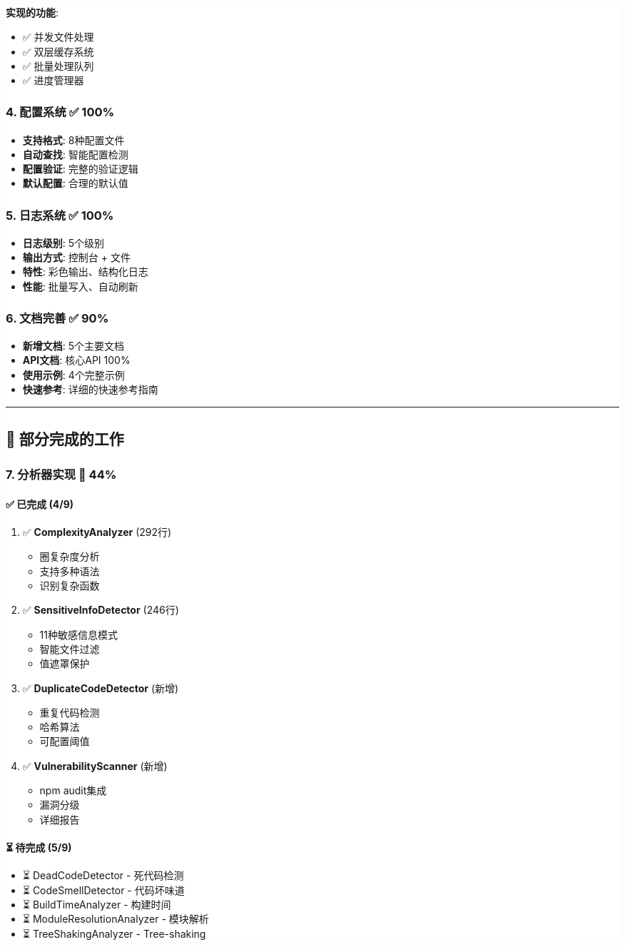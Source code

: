 **实现的功能**:
- ✅ 并发文件处理
- ✅ 双层缓存系统
- ✅ 批量处理队列
- ✅ 进度管理器

### 4. 配置系统 ✅ 100%
- **支持格式**: 8种配置文件
- **自动查找**: 智能配置检测
- **配置验证**: 完整的验证逻辑
- **默认配置**: 合理的默认值

### 5. 日志系统 ✅ 100%
- **日志级别**: 5个级别
- **输出方式**: 控制台 + 文件
- **特性**: 彩色输出、结构化日志
- **性能**: 批量写入、自动刷新

### 6. 文档完善 ✅ 90%
- **新增文档**: 5个主要文档
- **API文档**: 核心API 100%
- **使用示例**: 4个完整示例
- **快速参考**: 详细的快速参考指南

---

## 🔄 部分完成的工作

### 7. 分析器实现 🔄 44%

#### ✅ 已完成 (4/9)
1. ✅ **ComplexityAnalyzer** (292行)
   - 圈复杂度分析
   - 支持多种语法
   - 识别复杂函数

2. ✅ **SensitiveInfoDetector** (246行)
   - 11种敏感信息模式
   - 智能文件过滤
   - 值遮罩保护

3. ✅ **DuplicateCodeDetector** (新增)
   - 重复代码检测
   - 哈希算法
   - 可配置阈值

4. ✅ **VulnerabilityScanner** (新增)
   - npm audit集成
   - 漏洞分级
   - 详细报告

#### ⏳ 待完成 (5/9)
- ⏳ DeadCodeDetector - 死代码检测
- ⏳ CodeSmellDetector - 代码坏味道
- ⏳ BuildTimeAnalyzer - 构建时间
- ⏳ ModuleResolutionAnalyzer - 模块解析
- ⏳ TreeShakingAnalyzer - Tree-shaking
